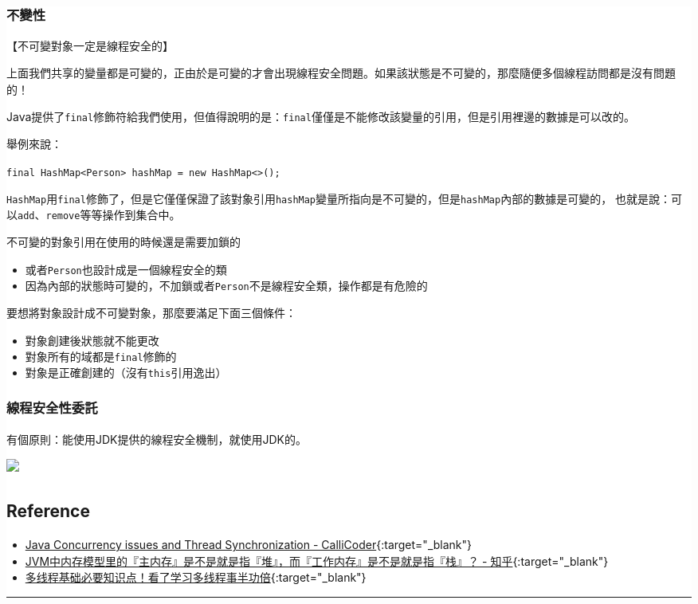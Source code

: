 ### 不變性

【不可變對象一定是線程安全的】

上面我們共享的變量都是可變的，正由於是可變的才會出現線程安全問題。如果該狀態是不可變的，那麼隨便多個線程訪問都是沒有問題的！

Java提供了`final`修飾符給我們使用，但值得說明的是：`final`僅僅是不能修改該變量的引用，但是引用裡邊的數據是可以改的。

舉例來說：

`final HashMap<Person> hashMap = new HashMap<>();`

`HashMap`用`final`修飾了，但是它僅僅保證了該對象引用`hashMap`變量所指向是不可變的，但是`hashMap`內部的數據是可變的，
也就是說：可以`add`、`remove`等等操作到集合中。

不可變的對象引用在使用的時候還是需要加鎖的

- 或者`Person`也設計成是一個線程安全的類
- 因為內部的狀態時可變的，不加鎖或者`Person`不是線程安全類，操作都是有危險的

要想將對象設計成不可變對象，那麼要滿足下面三個條件：
- 對象創建後狀態就不能更改
- 對象所有的域都是`final`修飾的
- 對象是正確創建的（沒有`this`引用逸出）

### 線程安全性委託

有個原則：能使用JDK提供的線程安全機制，就使用JDK的。

![](https://www.hauchenglee.com/assets/images/java/lock-jdk.png)

## Reference

- [Java Concurrency issues and Thread Synchronization - CalliCoder](https://www.callicoder.com/java-concurrency-issues-and-thread-synchronization/){:target="_blank"}
- [JVM中内存模型里的『主内存』是不是就是指『堆』，而『工作内存』是不是就是指『栈』？ - 知乎](https://www.zhihu.com/question/43519009){:target="_blank"}
- [多线程基础必要知识点！看了学习多线程事半功倍](https://bit.ly/2RRZ57q){:target="_blank"}

---
